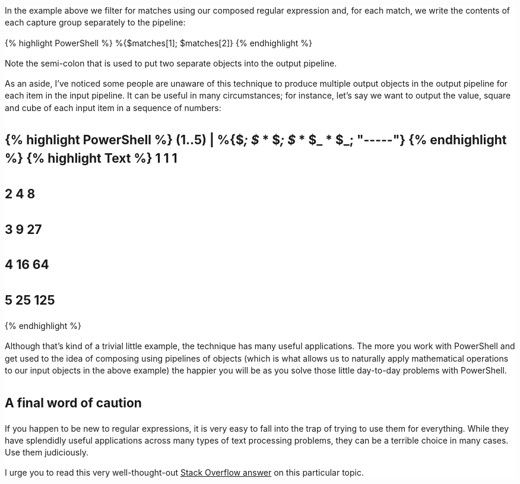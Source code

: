 In the example above we filter for matches using our composed regular expression and, for each match, we write the contents of each capture group separately to the pipeline:

{% highlight PowerShell %}
%{$matches[1]; $matches[2]}
{% endhighlight %}

Note the semi-colon that is used to put two separate objects into the output pipeline.

As an aside, I’ve noticed some people are unaware of this technique to produce multiple output objects in the output pipeline for each item in the input pipeline. It can be useful in many circumstances; for instance, let’s say we want to output the value, square and cube of each input item in a sequence of numbers:

{% highlight PowerShell %}
(1..5) | %{$_; $_ * $_; $_ * $_ * $_; "-----"}
{% endhighlight %}
{% highlight Text %}
1
1
1
-----
2
4
8
-----
3
9
27
-----
4
16
64
-----
5
25
125
-----
{% endhighlight %}

Although that’s kind of a trivial little example, the technique has many useful applications. The more you work with PowerShell and get used to the idea of composing using pipelines of objects (which is what allows us to naturally apply mathematical operations to our input objects in the above example) the happier you will be as you solve those little day-to-day problems with PowerShell.

## A final word of caution
If you happen to be new to regular expressions, it is very easy to fall into the trap of trying to use them for everything. While they have splendidly useful applications across many types of text processing problems, they can be a terrible choice in many cases. Use them judiciously.

I urge you to read this very well-thought-out [Stack Overflow answer](https://stackoverflow.com/a/1732454/2030691) on this particular topic.